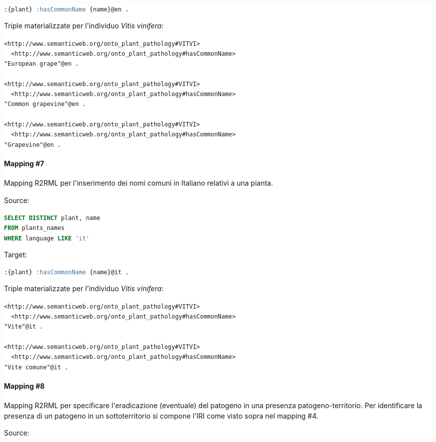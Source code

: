 ```sql
:{plant} :hasCommonName {name}@en .
```

Triple materializzate per l'individuo *Vitis vinifera*:

```
<http://www.semanticweb.org/onto_plant_pathology#VITVI>
  <http://www.semanticweb.org/onto_plant_pathology#hasCommonName>
"European grape"@en .

<http://www.semanticweb.org/onto_plant_pathology#VITVI>
  <http://www.semanticweb.org/onto_plant_pathology#hasCommonName>
"Common grapevine"@en .

<http://www.semanticweb.org/onto_plant_pathology#VITVI>
  <http://www.semanticweb.org/onto_plant_pathology#hasCommonName>
"Grapevine"@en .
```

#### Mapping #7

Mapping R2RML per l'inserimento dei nomi comuni in Italiano relativi a una pianta.

Source:

```SQL
SELECT DISTINCT plant, name
FROM plants_names
WHERE language LIKE 'it'
```

Target:

```sql
:{plant} :hasCommonName {name}@it .
```

Triple materializzate per l'individuo *Vitis vinifera*:

```
<http://www.semanticweb.org/onto_plant_pathology#VITVI>
  <http://www.semanticweb.org/onto_plant_pathology#hasCommonName>
"Vite"@it .

<http://www.semanticweb.org/onto_plant_pathology#VITVI>
  <http://www.semanticweb.org/onto_plant_pathology#hasCommonName>
"Vite comune"@it .
```

#### Mapping #8

Mapping R2RML per specificare l'eradicazione (eventuale) del patogeno 
in una presenza patogeno-territorio. Per identificare la presenza
di un patogeno in un sottoterritorio si compone l'IRI come visto sopra 
nel mapping #4.


Source:
